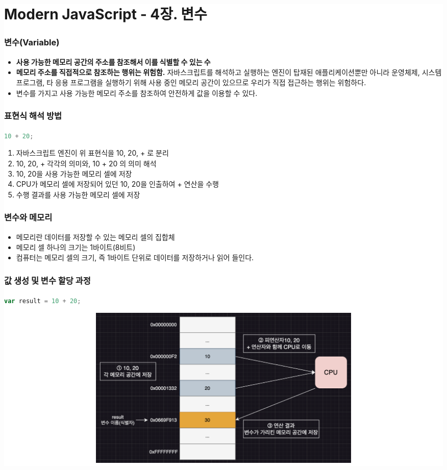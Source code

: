 # Modern JavaScript - 4장. 변수

### 변수(Variable)

- **사용 가능한 메모리 공간의 주소를 참조해서 이를 식별할 수 있는 수**
- **메모리 주소를 직접적으로 참조하는 행위는 위험함.** 자바스크립트를 해석하고 실행하는 엔진이 탑재된 애플리케이션뿐만 아니라 운영체제, 시스템 프로그램, 타 응용 프로그램을 실행하기 위해 사용 중인 메모리 공간이 있으므로 우리가 직접 접근하는 행위는 위험하다.
- 변수를 가지고 사용 가능한 메모리 주소를 참조하여 안전하게 값을 이용할 수 있다.

### 표현식 해석 방법

```javascript
10 + 20;
```

1. 자바스크립트 엔진이 위 표현식을 10, 20, + 로 분리
2. 10, 20, + 각각의 의미와, 10 + 20 의 의미 해석
3. 10, 20을 사용 가능한 메모리 셀에 저장
4. CPU가 메모리 셀에 저장되어 있던 10, 20을 인출하여 + 연산을 수행
5. 수행 결과를 사용 가능한 메모리 셀에 저장

### 변수와 메모리

- 메모리란 데이터를 저장할 수 있는 메모리 셀의 집합체
- 메모리 셀 하나의 크기는 1바이트(8비트)
- 컴퓨터는 메모리 셀의 크기, 즉 1바이트 단위로 데이터를 저장하거나 읽어 들인다.

### 값 생성 및 변수 할당 과정

```javascript
var result = 10 + 20;
```

<div align="center">
	<img src="../images/ch04-create-value-and-assign-variable.png" alt="값 생성 및 변수 할당" width="500" />
</div>
